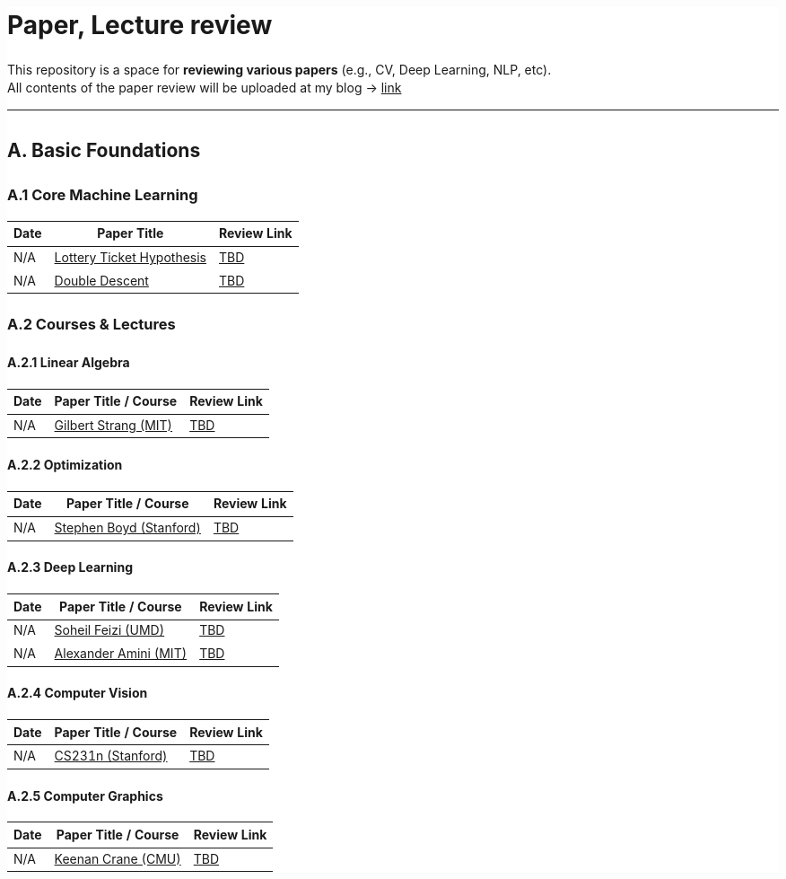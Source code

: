 # Paper, Lecture review

This repository is a space for **reviewing various papers** (e.g., CV, Deep Learning, NLP, etc).  
All contents of the paper review will be uploaded at my blog → [link](https://yohanlee.hashnode.dev/)

---

## A. Basic Foundations

### A.1 Core Machine Learning

| Date | Paper Title                                                                                                                | Review Link |
| ---- | -------------------------------------------------------------------------------------------------------------------------- | ----------- |
| N/A  | [Lottery Ticket Hypothesis](https://arxiv.org/abs/1803.03635)                                                             | [TBD](#)    |
| N/A  | [Double Descent](https://arxiv.org/abs/1912.02292)                                                                        | [TBD](#)    |

### A.2 Courses & Lectures

#### A.2.1 Linear Algebra

| Date | Paper Title / Course                                                                                          | Review Link |
| ---- | ------------------------------------------------------------------------------------------------------------- | ----------- |
| N/A  | [Gilbert Strang (MIT)](https://ocw.mit.edu/courses/18-06sc-linear-algebra-fall-2011/)                         | [TBD](#)    |

#### A.2.2 Optimization

| Date | Paper Title / Course                                                                              | Review Link |
| ---- | ------------------------------------------------------------------------------------------------- | ----------- |
| N/A  | [Stephen Boyd (Stanford)](https://www.youtube.com/playlist?list=PL3940DD956CDF0622)               | [TBD](#)    |

#### A.2.3 Deep Learning

| Date | Paper Title / Course                                                               | Review Link |
| ---- | ---------------------------------------------------------------------------------- | ----------- |
| N/A  | [Soheil Feizi (UMD)](https://www.cs.umd.edu/class/fall2020/cmsc828W/)              | [TBD](#)    |
| N/A  | [Alexander Amini (MIT)](https://www.youtube.com/playlist?list=PLtBw6njQRU-rwp5__7C0oIVt26ZgjG9NI) | [TBD](#)    |

#### A.2.4 Computer Vision

| Date | Paper Title / Course                                                     | Review Link |
| ---- | ------------------------------------------------------------------------ | ----------- |
| N/A  | [CS231n (Stanford)](http://cs231n.stanford.edu/)                         | [TBD](#)    |

#### A.2.5 Computer Graphics

| Date | Paper Title / Course                                                                                    | Review Link |
| ---- | ------------------------------------------------------------------------------------------------------- | ----------- |
| N/A  | [Keenan Crane (CMU)](https://www.youtube.com/playlist?list=PL9_jI1bdZmz2emSh0UQ5iOdT2xRHFHL7E)           | [TBD](#)    |
